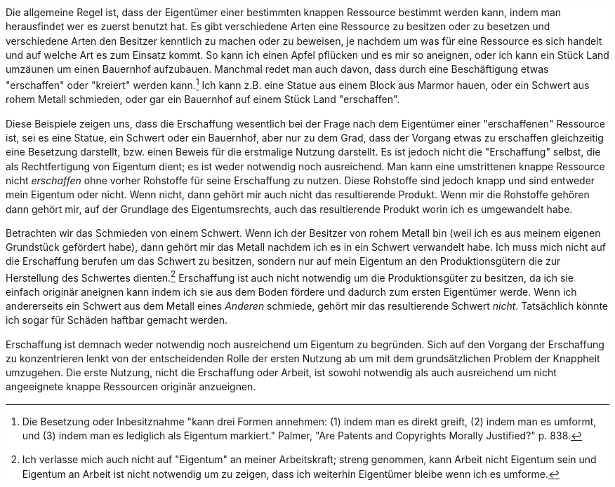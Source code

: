 [^71]: Hoppe, *A Theory of Socialism and Capitalism*, p. 142; de Jasay,
    *Against Politics*, pp. 172–79; und Herbener, "The Pareto Rule and
    Welfare Economics," p. 105.

Die allgemeine Regel ist, dass der Eigentümer einer bestimmten knappen
Ressource bestimmt werden kann, indem man herausfindet wer es zuerst
benutzt hat. Es gibt verschiedene Arten eine Ressource zu besitzen oder
zu besetzen und verschiedene Arten den Besitzer kenntlich zu machen oder
zu beweisen, je nachdem um was für eine Ressource es sich handelt und
auf welche Art es zum Einsatz kommt. So kann ich einen Apfel pflücken
und es mir so aneignen, oder ich kann ein Stück Land umzäunen um einen
Bauernhof aufzubauen. Manchmal redet man auch davon, dass durch eine
Beschäftigung etwas "erschaffen" oder "kreiert" werden kann.[^72] Ich
kann z.B. eine Statue aus einem Block aus Marmor hauen, oder ein Schwert
aus rohem Metall schmieden, oder gar ein Bauernhof auf einem Stück Land
"erschaffen".

[^72]: Die Besetzung oder Inbesitznahme "kann drei Formen annehmen: (1)
    indem man es direkt greift, (2) indem man es umformt, und (3) indem
    man es lediglich als Eigentum markiert." Palmer, "Are Patents and
    Copyrights Morally Justified?" p. 838.

Diese Beispiele zeigen uns, dass die Erschaffung wesentlich bei der
Frage nach dem Eigentümer einer "erschaffenen" Ressource ist, sei es
eine Statue, ein Schwert oder ein Bauernhof, aber nur zu dem Grad, dass
der Vorgang etwas zu erschaffen gleichzeitig eine Besetzung darstellt,
bzw. einen Beweis für die erstmalige Nutzung darstellt. Es ist jedoch
nicht die "Erschaffung" selbst, die als Rechtfertigung von Eigentum
dient; es ist weder notwendig noch ausreichend. Man kann eine
umstrittenen knappe Ressource nicht *erschaffen* ohne vorher Rohstoffe
für seine Erschaffung zu nutzen. Diese Rohstoffe sind jedoch knapp und
sind entweder mein Eigentum oder nicht. Wenn nicht, dann gehört mir auch
nicht das resultierende Produkt. Wenn mir die Rohstoffe gehören dann
gehört mir, auf der Grundlage des Eigentumsrechts, auch das
resultierende Produkt worin ich es umgewandelt habe.

Betrachten wir das Schmieden von einem Schwert. Wenn ich der Besitzer
von rohem Metall bin (weil ich es aus meinem eigenen Grundstück
gefördert habe), dann gehört mir das Metall nachdem ich es in ein
Schwert verwandelt habe. Ich muss mich nicht auf die Erschaffung
berufen um das Schwert zu besitzen, sondern nur auf mein Eigentum an
den Produktionsgütern die zur Herstellung des Schwertes dienten.[^73]
Erschaffung ist auch nicht notwendig um die Produktionsgüter zu
besitzen, da ich sie einfach originär aneignen kann indem ich sie aus
dem Boden fördere und dadurch zum ersten Eigentümer werde. Wenn ich
andererseits ein Schwert aus dem Metall eines *Anderen* schmiede, gehört
mir das resultierende Schwert *nicht*. Tatsächlich könnte ich sogar für
Schäden haftbar gemacht werden.

[^73]: Ich verlasse mich auch nicht auf "Eigentum" an meiner
    Arbeitskraft; streng genommen, kann Arbeit nicht Eigentum sein und
    Eigentum an Arbeit ist nicht notwendig um zu zeigen, dass ich
    weiterhin Eigentümer bleibe wenn ich es umforme.

Erschaffung ist demnach weder notwendig noch ausreichend um Eigentum zu
begründen. Sich auf den Vorgang der Erschaffung zu konzentrieren lenkt
von der entscheidenden Rolle der ersten Nutzung ab um mit dem
grundsätzlichen Problem der Knappheit umzugehen. Die erste Nutzung,
nicht die Erschaffung oder Arbeit, ist sowohl notwendig als auch
ausreichend um nicht angeeignete knappe Ressourcen originär anzueignen.


[^1]: Im Englischen bezieht sich de Autor auf Begriffe wie "realty",
[^2]: Die hier verwendete Begriffe sind frei gewählte Übersetzungen und
[^3]: Der Streit über die Übertragbarkeit bezieht sich auf das
[^4]: Argumente gegen Gesetze im Bezug auf Erpressung findet man in Walter
[^5]: In manchen Teilen Europas verwendet man auch den Begriff
[^7]: Tom G. Palmer, "Are Patents and Copyrights Morally Justified? The 
[^8]: Eine nützliche Einführung zum Thema geistiges Eigentum schrieben
[^9]: 17 USC §§ 101, 106 et pass.
[^10]: Das Urheberrecht aus dem Common Law, gewährte automatisch mit der
[^11]: 17 USC § 302. Die Dauer des Urheberrechts wurde kürzlich in 
[^11]: 35 USC § 1 et seq.; 37 CFR Part 1.
[^12]: Stellen wir uns vor *A* erfindet eine bessere Mausefalle und
[^15]: 35 USC § 154(a)(2).
[^16]: Siehe z.B. R. Mark Halligan, esq., "Restatement of the Third
[^17]: Siehe *Uniform Trade Secrets Act* (UTSA).
[^19]: 15 USC § 1501 *et seq*.; 37 CFR Part 2.
[^20]: 15 USC §§ 1125(c), 1127.
[^21]: 15 USC § 1125(d); *Anticybersquatting Consumer Protection Act*,
[^22]: Siehe 17 USC § 901 et seq.
[^23]: Siehe 17 USC § 1301 et seq.
[^24]: Siehe z.B. HR 354 (introduced 1/19/1999), *Collections of
[^25]: U.S. Cons., Art I, § 8; *Kewanee Oil Co. v. Bicron Corp*., 415 US
[^26]: Siehe Paul C. van Slyke und Mark M. Friedman, "Employer's Rights to
[^27]: U.S. Constitution, art. 1, sec. 8, clause 3; *Wickard v Filburn*,
[^28]: Siehe *Economic Espionage Act of 1996*, 18 USC §§ 1831–39.
[^29]: Ayn Rand nimmt fälschlicherweise an, dass derjenige mit einem
[^30]: Klassische Theorien zum g.E. findet man in "Bibliography of
[^31]: Siehe Andrew J. Galambos, *The Theory of Volition*, vol. 1, ed.
[^32]: Lysander Spooner, "The Law of Intellectual Property: or An Essay
[^33]: Palmer, *Are Patents and Copyrights Morally Justified?* p. 819.
[^34]: Richard A. Posner, *Economic Analysis of Law*, 4th ed. (Boston:
[^35]: David D. Friedman, "Standards As Intellectual Property: An
[^36]: Siehe Palmer, "Are Patents and Copyrights Morally Justified?" pp.
[^37]: Siehe Murray N. Rothbard, *Man, Economy, and State* (Los Angeles:
[^38]: McElroy, "Intellectual Property: Copyright and Patent". William
[^39]: Nach Justinian ist "Gerechtigkeit der andauernde und ewige
[^40]: Zu den Mängel vom Utilitarismus und der zwischenmenschlichen
[^41]: Mises stellt fest: "Obwohl man gemeinhin von Geld als Maß für den
[^42]: Eine hervorragende Übersicht und Kritik an der Kosten-Nutzen
[^43]: Siehe Cole, "Patents and Copyrights: Do the Benefits Exceed the
[^44]: Plant, "The Economic Theory Concerning Patents for Inventions,"
[^45]: Rand, "Patents and Copyrights," p. 130.
[^46]: Plant hat Recht mit seiner Aussage, "die Aufgabe eine
[^48]: Spooner, "The Law of Intellectual Property"; McElroy,
[^49]: Siehe Galambos, *The Theory of Volition*, vol. 1. Evan R. Soulé, Jr.,
[^50]: Friedman, "In Defense of Private Orderings," n. 52; Foerster,
[^51]: Rand, "Patents and Copyrights," p. 133.
[^52]: Friedman, *In Defense of Private Orderings,* n. 52.
[^53]: Tuccille, *It Usually Begins with Ayn Rand*, p. 70. Freilich darf
[^54]: Harry Binswanger, ed., *The Ayn Rand Lexicon: Objectivism from A
[^55]: Die grundsätzliche ökonomische oder katallaktische Rolle für
[^56]: Hans-Hermann Hoppe, *A Theory of Socialism and Capitalism* 
[^57]: Plant, "The Economic Theory Concerning Patents for Inventions,"
[^58]: Hoppe, *A Theory of Socialism and Capitalism*, pp. 140–41. Es ist
[^59]: Robert Frost, "The Mending Wall," in North of Boston, 2nd ed.
[^60]: Hoppe, *A Theory of Socialism and Capitalism*, p. 138.
[^61]: Über den Richtigen Ansatz zur originären Aneignung und der Regel
[^62]: Thomas Jefferson to Isaac McPherson, Monticello, August 13, 1813,
[^63]: Rand, "Patents and Copyrights," p. 131. Mises, in *Human Action*,
[^64]: Plant, "The Economic Theory Concerning Patents for Inventions,"
[^65]: Bouckaert, "What is Property?" p. 793; siehe auch pp. 797–99.
[^66]: Bouckaert, "What is Property?" pp. 799, 803.
[^67]: Man könnte auch für den Schutz ideeller Objekten auf der
[^68]: Palmer, "Intellectual Property: A Non-Posnerian Law and Economics
[^69]: Siehe Rand, "Patents and Copyrights"; Kelley, "Response to
[^70]: Siehe Hoppe, *A Theory of Socialism and Capitalism*, chap. 7, esp. p.
[^74]: Palmer, "Are Patents and Copyrights Morally Justified?" p. 838
[^75]: Sogar solche Befürworter vom g.E. wie Rand behaupten nicht, dass
[^76]: Aus diesen Gründen lehne ich den auf die Schöpfung begründeten
[^77]: Siehe z.B. Murray N. Rothbard, *Economic Thought Before Adam
[^78]: Siehe auch Reisman, *Capitalism*, pp. 388–89.
[^79]: Hoppe, *A Theory of Socialism and Capitalism*, pp. 139–41, 237 